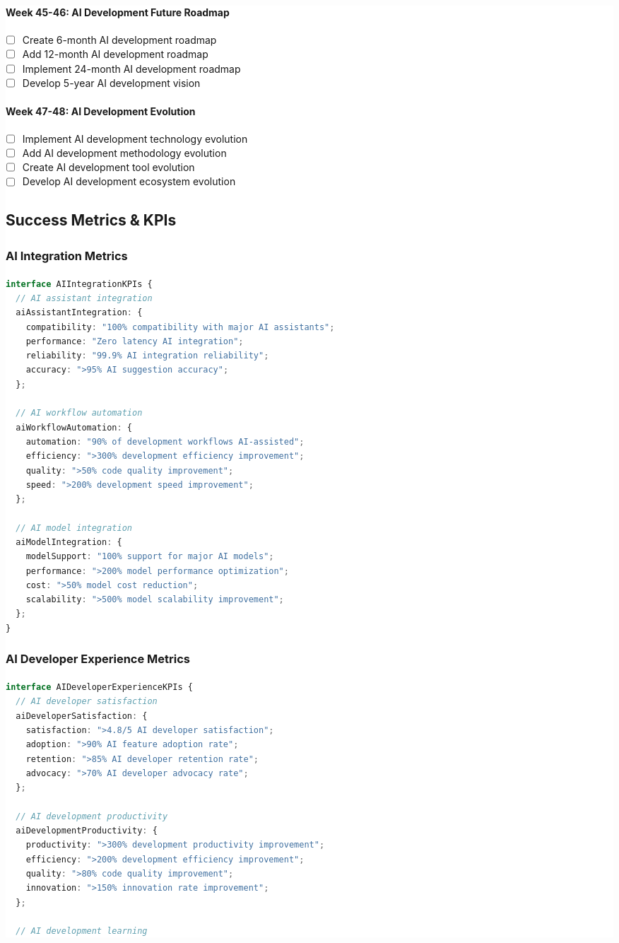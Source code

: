 #### Week 45-46: AI Development Future Roadmap
- [ ] Create 6-month AI development roadmap
- [ ] Add 12-month AI development roadmap
- [ ] Implement 24-month AI development roadmap
- [ ] Develop 5-year AI development vision

#### Week 47-48: AI Development Evolution
- [ ] Implement AI development technology evolution
- [ ] Add AI development methodology evolution
- [ ] Create AI development tool evolution
- [ ] Develop AI development ecosystem evolution

## Success Metrics & KPIs

### AI Integration Metrics
```typescript
interface AIIntegrationKPIs {
  // AI assistant integration
  aiAssistantIntegration: {
    compatibility: "100% compatibility with major AI assistants";
    performance: "Zero latency AI integration";
    reliability: "99.9% AI integration reliability";
    accuracy: ">95% AI suggestion accuracy";
  };
  
  // AI workflow automation
  aiWorkflowAutomation: {
    automation: "90% of development workflows AI-assisted";
    efficiency: ">300% development efficiency improvement";
    quality: ">50% code quality improvement";
    speed: ">200% development speed improvement";
  };
  
  // AI model integration
  aiModelIntegration: {
    modelSupport: "100% support for major AI models";
    performance: ">200% model performance optimization";
    cost: ">50% model cost reduction";
    scalability: ">500% model scalability improvement";
  };
}
```

### AI Developer Experience Metrics
```typescript
interface AIDeveloperExperienceKPIs {
  // AI developer satisfaction
  aiDeveloperSatisfaction: {
    satisfaction: ">4.8/5 AI developer satisfaction";
    adoption: ">90% AI feature adoption rate";
    retention: ">85% AI developer retention rate";
    advocacy: ">70% AI developer advocacy rate";
  };
  
  // AI development productivity
  aiDevelopmentProductivity: {
    productivity: ">300% development productivity improvement";
    efficiency: ">200% development efficiency improvement";
    quality: ">80% code quality improvement";
    innovation: ">150% innovation rate improvement";
  };
  
  // AI development learning
```
